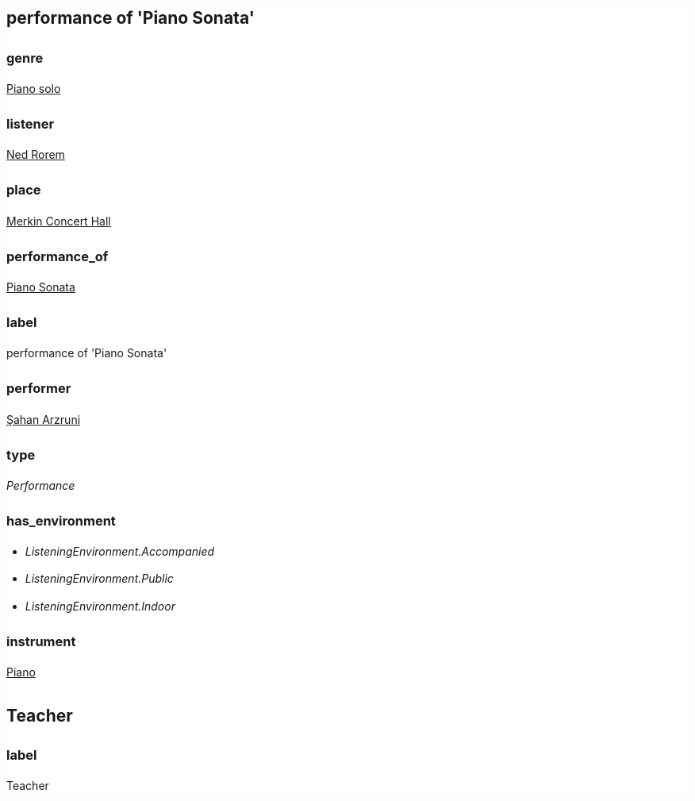 ## performance of 'Piano Sonata'

### genre


[Piano solo](#Piano-solo)

### listener


[Ned Rorem](#Ned-Rorem)

### place


[Merkin Concert Hall](#Merkin-Concert-Hall)

### performance_of


[Piano Sonata](#Piano-Sonata)

### label


performance of 'Piano Sonata'

### performer


[Şahan Arzruni](#Şahan-Arzruni)

### type


*Performance*

### has_environment

 - *ListeningEnvironment.Accompanied*

 - *ListeningEnvironment.Public*

 - *ListeningEnvironment.Indoor*

### instrument


[Piano](#Piano)

## Teacher

### label


Teacher
